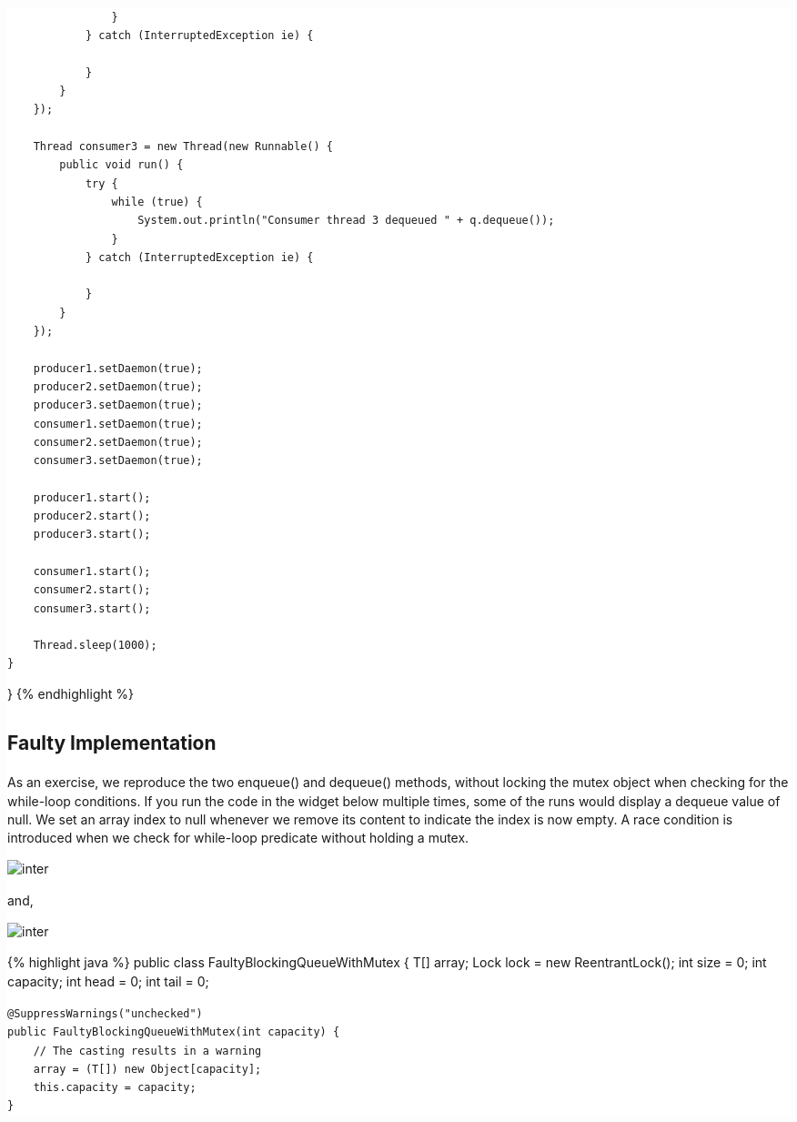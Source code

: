                     }
                } catch (InterruptedException ie) {

                }
            }
        });

        Thread consumer3 = new Thread(new Runnable() {
            public void run() {
                try {
                    while (true) {
                        System.out.println("Consumer thread 3 dequeued " + q.dequeue());
                    }
                } catch (InterruptedException ie) {

                }
            }
        });

        producer1.setDaemon(true);
        producer2.setDaemon(true);
        producer3.setDaemon(true);
        consumer1.setDaemon(true);
        consumer2.setDaemon(true);
        consumer3.setDaemon(true);

        producer1.start();
        producer2.start();
        producer3.start();

        consumer1.start();
        consumer2.start();
        consumer3.start();

        Thread.sleep(1000);       
    }
}
{% endhighlight %}

## Faulty Implementation
As an exercise, we reproduce the two enqueue() and dequeue() methods, without locking the mutex object when checking for the while-loop conditions. If you run the code in the widget below multiple times, some of the runs would display a dequeue value of null. We set an array index to null whenever we remove its content to indicate the index is now empty. A race condition is introduced when we check for while-loop predicate without holding a mutex.

![inter](https://raw.githubusercontent.com/TestJavaDev/java-resources/master/resources/inter/inter7.png)

and,

![inter](https://raw.githubusercontent.com/TestJavaDev/java-resources/master/resources/inter/inter8.png)

{% highlight java %}
public class FaultyBlockingQueueWithMutex<T> {
    T[] array;
    Lock lock = new ReentrantLock();
    int size = 0;
    int capacity;
    int head = 0;
    int tail = 0;

    @SuppressWarnings("unchecked")
    public FaultyBlockingQueueWithMutex(int capacity) {
        // The casting results in a warning
        array = (T[]) new Object[capacity];
        this.capacity = capacity;
    }
